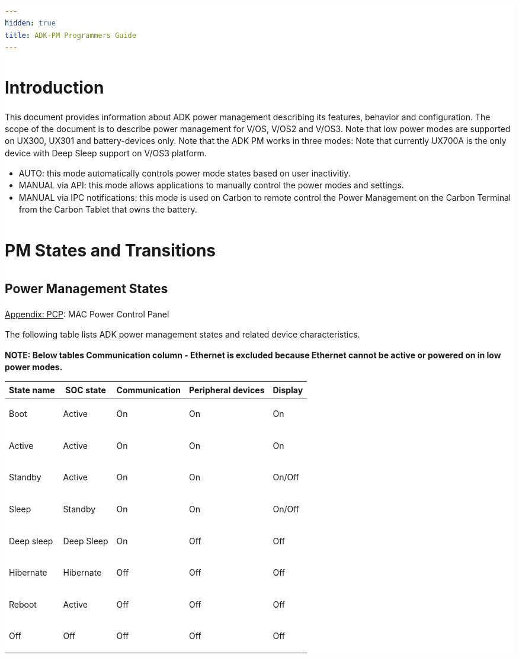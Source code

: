 ```yaml
---
hidden: true
title: ADK-PM Programmers Guide
---
```


# Introduction <a href="#sec_syspm_introduction" id="sec_syspm_introduction"></a>

This document provides information about ADK power management describing its features, behavior and configuration.
The scope of the document is to describe power management for V/OS, V/OS2 and V/OS3.
Note that low power modes are supported on UX300, UX301 and battery-devices only.
Note that the ADK PM works in three modes:
Note that currently UX700A is the only device with Deep Sleep support on V/OS3 platform.

- AUTO: this mode automatically controls power mode states based on user inactivitiy.
- MANUAL via API: this mode allows applications to manually control the power modes and settings.
- MANUAL via IPC notifications: this mode is used on Carbon to remote control the Power Management on the Carbon Terminal from the Carbon Tablet that owns the battery.

# PM States and Transitions <a href="#sec_syspm_pm_states_and_transitions" id="sec_syspm_pm_states_and_transitions"></a>

## Power Management States <a href="#subsec_syspm_power_management_states" id="subsec_syspm_power_management_states"></a>

[Appendix: PCP](#sec_pcp): MAC Power Control Panel

The following table lists ADK power management states and related device characteristics.

**NOTE: Below tables Communication column - Ethernet is excluded because Ethernet cannot be active or powered on in low power modes.**

| State name | SOC state | Communication | Peripheral devices | Display |
|----|----|----|----|----|
| <p>Boot</p> | <p>Active</p> | <p>On</p> | <p>On</p> | <p>On</p> |
| <p>Active</p> | <p>Active</p> | <p>On</p> | <p>On</p> | <p>On</p> |
| <p>Standby</p> | <p>Active</p> | <p>On</p> | <p>On</p> | <p>On/Off</p> |
| <p>Sleep</p> | <p>Standby</p> | <p>On</p> | <p>On</p> | <p>On/Off</p> |
| <p>Deep sleep</p> | <p>Deep Sleep</p> | <p>On</p> | <p>Off</p> | <p>Off</p> |
| <p>Hibernate</p> | <p>Hibernate</p> | <p>Off</p> | <p>Off</p> | <p>Off</p> |
| <p>Reboot</p> | <p>Active</p> | <p>Off</p> | <p>Off</p> | <p>Off</p> |
| <p>Off</p> | <p>Off</p> | <p>Off</p> | <p>Off</p> | <p>Off</p> |
